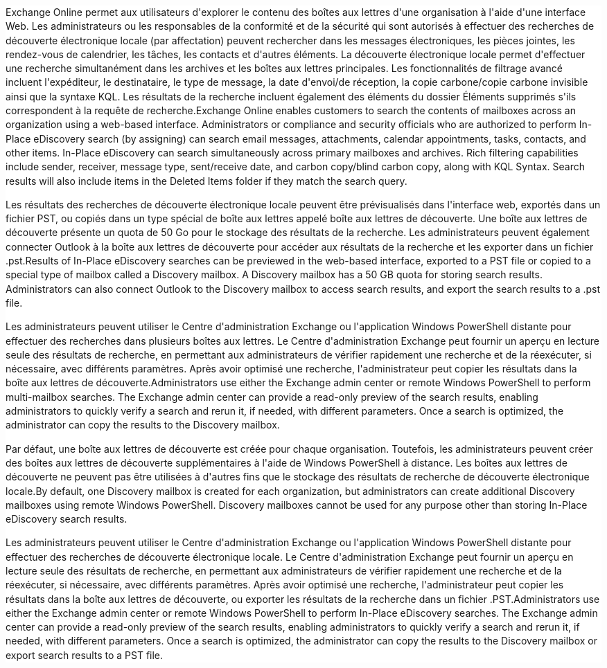 <span data-ttu-id="7fcc7-p122">Exchange Online permet aux utilisateurs d'explorer le contenu des boîtes aux lettres d'une organisation à l'aide d'une interface Web. Les administrateurs ou les responsables de la conformité et de la sécurité qui sont autorisés à effectuer des recherches de découverte électronique locale (par affectation) peuvent rechercher dans les messages électroniques, les pièces jointes, les rendez-vous de calendrier, les tâches, les contacts et d'autres éléments. La découverte électronique locale permet d'effectuer une recherche simultanément dans les archives et les boîtes aux lettres principales. Les fonctionnalités de filtrage avancé incluent l'expéditeur, le destinataire, le type de message, la date d'envoi/de réception, la copie carbone/copie carbone invisible ainsi que la syntaxe KQL. Les résultats de la recherche incluent également des éléments du dossier Éléments supprimés s'ils correspondent à la requête de recherche.</span><span class="sxs-lookup"><span data-stu-id="7fcc7-p122">Exchange Online enables customers to search the contents of mailboxes across an organization using a web-based interface. Administrators or compliance and security officials who are authorized to perform In-Place eDiscovery search (by assigning) can search email messages, attachments, calendar appointments, tasks, contacts, and other items. In-Place eDiscovery can search simultaneously across primary mailboxes and archives. Rich filtering capabilities include sender, receiver, message type, sent/receive date, and carbon copy/blind carbon copy, along with KQL Syntax. Search results will also include items in the Deleted Items folder if they match the search query.</span></span>
  
<span data-ttu-id="7fcc7-p123">Les résultats des recherches de découverte électronique locale peuvent être prévisualisés dans l'interface web, exportés dans un fichier PST, ou copiés dans un type spécial de boîte aux lettres appelé boîte aux lettres de découverte. Une boîte aux lettres de découverte présente un quota de 50 Go pour le stockage des résultats de la recherche. Les administrateurs peuvent également connecter Outlook à la boîte aux lettres de découverte pour accéder aux résultats de la recherche et les exporter dans un fichier .pst.</span><span class="sxs-lookup"><span data-stu-id="7fcc7-p123">Results of In-Place eDiscovery searches can be previewed in the web-based interface, exported to a PST file or copied to a special type of mailbox called a Discovery mailbox. A Discovery mailbox has a 50 GB quota for storing search results. Administrators can also connect Outlook to the Discovery mailbox to access search results, and export the search results to a .pst file.</span></span>
  
<span data-ttu-id="7fcc7-p124">Les administrateurs peuvent utiliser le Centre d'administration Exchange ou l'application Windows PowerShell distante pour effectuer des recherches dans plusieurs boîtes aux lettres. Le Centre d'administration Exchange peut fournir un aperçu en lecture seule des résultats de recherche, en permettant aux administrateurs de vérifier rapidement une recherche et de la réexécuter, si nécessaire, avec différents paramètres. Après avoir optimisé une recherche, l'administrateur peut copier les résultats dans la boîte aux lettres de découverte.</span><span class="sxs-lookup"><span data-stu-id="7fcc7-p124">Administrators use either the Exchange admin center or remote Windows PowerShell to perform multi-mailbox searches. The Exchange admin center can provide a read-only preview of the search results, enabling administrators to quickly verify a search and rerun it, if needed, with different parameters. Once a search is optimized, the administrator can copy the results to the Discovery mailbox.</span></span>
  
<span data-ttu-id="7fcc7-p125">Par défaut, une boîte aux lettres de découverte est créée pour chaque organisation. Toutefois, les administrateurs peuvent créer des boîtes aux lettres de découverte supplémentaires à l'aide de Windows PowerShell à distance. Les boîtes aux lettres de découverte ne peuvent pas être utilisées à d'autres fins que le stockage des résultats de recherche de découverte électronique locale.</span><span class="sxs-lookup"><span data-stu-id="7fcc7-p125">By default, one Discovery mailbox is created for each organization, but administrators can create additional Discovery mailboxes using remote Windows PowerShell. Discovery mailboxes cannot be used for any purpose other than storing In-Place eDiscovery search results.</span></span>
  
<span data-ttu-id="7fcc7-p126">Les administrateurs peuvent utiliser le Centre d'administration Exchange ou l'application Windows PowerShell distante pour effectuer des recherches de découverte électronique locale. Le Centre d'administration Exchange peut fournir un aperçu en lecture seule des résultats de recherche, en permettant aux administrateurs de vérifier rapidement une recherche et de la réexécuter, si nécessaire, avec différents paramètres. Après avoir optimisé une recherche, l'administrateur peut copier les résultats dans la boîte aux lettres de découverte, ou exporter les résultats de la recherche dans un fichier .PST.</span><span class="sxs-lookup"><span data-stu-id="7fcc7-p126">Administrators use either the Exchange admin center or remote Windows PowerShell to perform In-Place eDiscovery searches. The Exchange admin center can provide a read-only preview of the search results, enabling administrators to quickly verify a search and rerun it, if needed, with different parameters. Once a search is optimized, the administrator can copy the results to the Discovery mailbox or export search results to a PST file.</span></span>
  